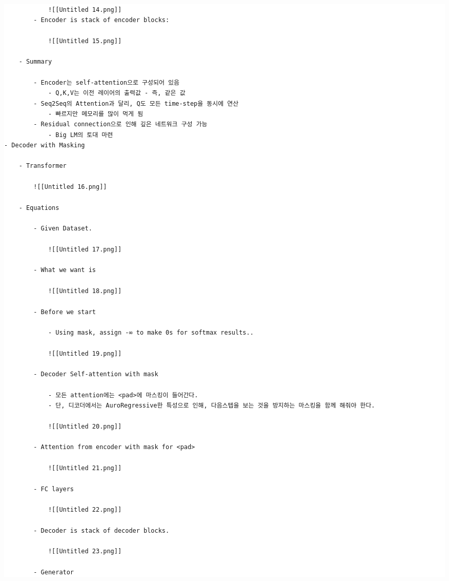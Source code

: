                
                ![[Untitled 14.png]]
            - Encoder is stack of encoder blocks:
                
                ![[Untitled 15.png]]
                
        - Summary
            
            - Encoder는 self-attention으로 구성되어 있음
                - Q,K,V는 이전 레이어의 출력값 - 즉, 같은 값
            - Seq2Seq의 Attention과 달리, Q도 모든 time-step을 동시에 연산
                - 빠르지만 메모리를 많이 먹게 됨
            - Residual connection으로 인해 깊은 네트워크 구성 가능
                - Big LM의 토대 마련
    - Decoder with Masking
        
        - Transformer
            
            ![[Untitled 16.png]]
            
        - Equations
            
            - Given Dataset.
                
                ![[Untitled 17.png]]
                
            - What we want is
                
                ![[Untitled 18.png]]
                
            - Before we start
                
                - Using mask, assign -∞ to make 0s for softmax results..
                
                ![[Untitled 19.png]]
                
            - Decoder Self-attention with mask
                
                - 모든 attention에는 <pad>에 마스킹이 들어간다.
                - 단, 디코더에서는 AuroRegressive한 특성으로 인해, 다음스텝을 보는 것을 방지하는 마스킹을 함께 해줘야 한다.
                
                ![[Untitled 20.png]]
                
            - Attention from encoder with mask for <pad>
                
                ![[Untitled 21.png]]
                
            - FC layers
                
                ![[Untitled 22.png]]
                
            - Decoder is stack of decoder blocks.
                
                ![[Untitled 23.png]]
                
            - Generator
                